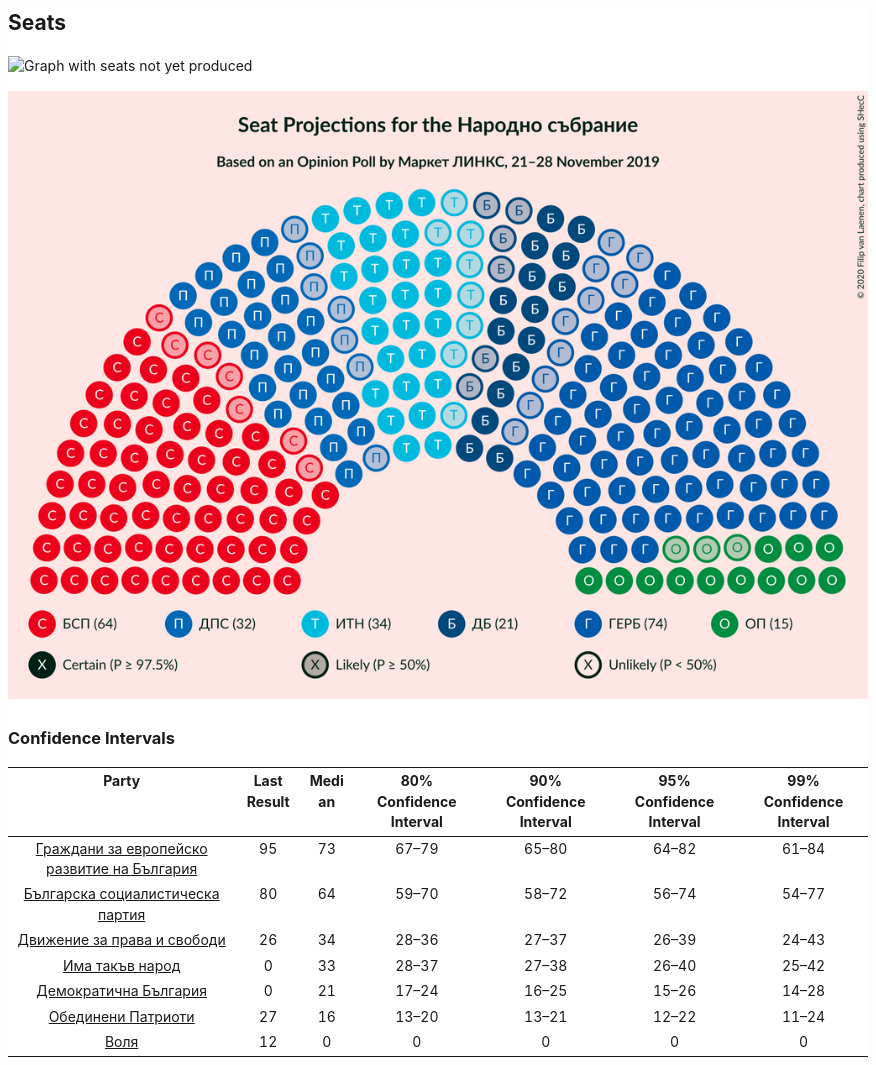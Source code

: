## Seats

![Graph with seats not yet produced](2019-11-28-МаркетЛИНКС-seats.png "Seats")

![Graph with seating plan not yet produced](2019-11-28-МаркетЛИНКС-seating-plan.png "Seating Plan")

### Confidence Intervals

| Party | Last Result | Median | 80% Confidence Interval | 90% Confidence Interval | 95% Confidence Interval | 99% Confidence Interval |
|:-----:|:-----------:|:------:|:-----------------------:|:-----------------------:|:-----------------------:|:-----------------------:|
| <a href="#граждани-за-европейско-развитие-на-българия">Граждани за европейско развитие на България</a> | 95 | 73 | 67–79 |65–80 |64–82 |61–84 |
| <a href="#българска-социалистическа-партия">Българска социалистическа партия</a> | 80 | 64 | 59–70 |58–72 |56–74 |54–77 |
| <a href="#движение-за-права-и-свободи">Движение за права и свободи</a> | 26 | 34 | 28–36 |27–37 |26–39 |24–43 |
| <a href="#има-такъв-народ">Има такъв народ</a> | 0 | 33 | 28–37 |27–38 |26–40 |25–42 |
| <a href="#демократична-българия">Демократична България</a> | 0 | 21 | 17–24 |16–25 |15–26 |14–28 |
| <a href="#обединени-патриоти">Обединени Патриоти</a> | 27 | 16 | 13–20 |13–21 |12–22 |11–24 |
| <a href="#воля">Воля</a> | 12 | 0 | 0 |0 |0 |0 |
